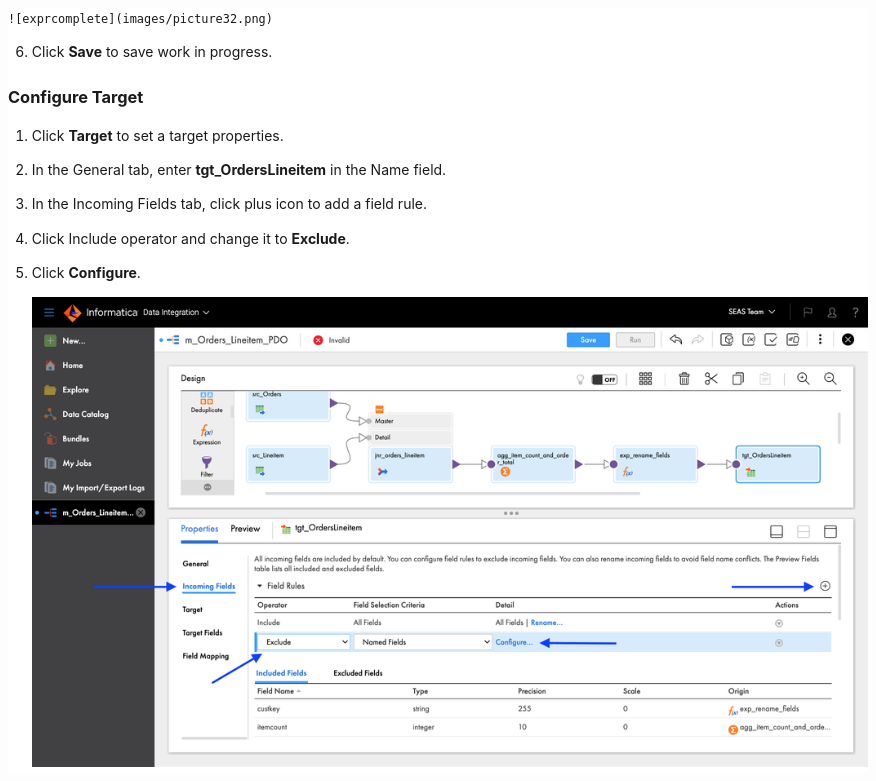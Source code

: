 	![exprcomplete](images/picture32.png)

6.	Click **Save** to save work in progress.

### Configure Target

1.	Click **Target** to set a target properties.

2.	In the General tab, enter **tgt_OrdersLineitem** in the Name field.

3.	In the Incoming Fields tab, click plus icon to add a field rule.

4.	Click Include operator and change it to **Exclude**.

5.	Click **Configure**.

	![target](images/picture33.png)
